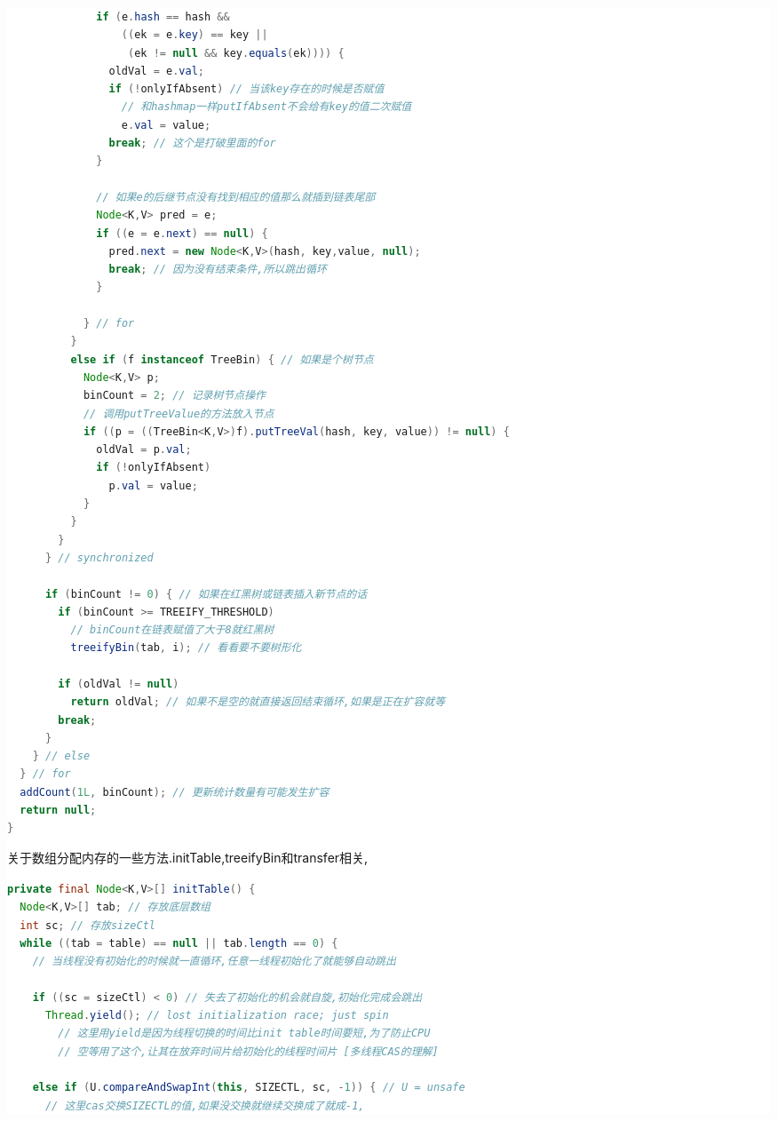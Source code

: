```java
              if (e.hash == hash &&
                  ((ek = e.key) == key || 
                   (ek != null && key.equals(ek)))) {
                oldVal = e.val;
                if (!onlyIfAbsent) // 当该key存在的时候是否赋值
                  // 和hashmap一样putIfAbsent不会给有key的值二次赋值
                  e.val = value;
                break; // 这个是打破里面的for
              }
              
              // 如果e的后继节点没有找到相应的值那么就插到链表尾部
              Node<K,V> pred = e;
              if ((e = e.next) == null) {
                pred.next = new Node<K,V>(hash, key,value, null);
                break; // 因为没有结束条件,所以跳出循环
              }
              
            } // for
          }
          else if (f instanceof TreeBin) { // 如果是个树节点
            Node<K,V> p;
            binCount = 2; // 记录树节点操作
            // 调用putTreeValue的方法放入节点
            if ((p = ((TreeBin<K,V>)f).putTreeVal(hash, key, value)) != null) {
              oldVal = p.val;
              if (!onlyIfAbsent)
                p.val = value;
            }
          }
        }
      } // synchronized
      
      if (binCount != 0) { // 如果在红黑树或链表插入新节点的话
        if (binCount >= TREEIFY_THRESHOLD) 
          // binCount在链表赋值了大于8就红黑树
          treeifyBin(tab, i); // 看看要不要树形化
        
        if (oldVal != null)
          return oldVal; // 如果不是空的就直接返回结束循环,如果是正在扩容就等
        break;
      }
    } // else
  } // for
  addCount(1L, binCount); // 更新统计数量有可能发生扩容
  return null;
}
```

关于数组分配内存的一些方法.initTable,treeifyBin和transfer相关,

```java
private final Node<K,V>[] initTable() {
  Node<K,V>[] tab; // 存放底层数组
  int sc; // 存放sizeCtl
  while ((tab = table) == null || tab.length == 0) { 
    // 当线程没有初始化的时候就一直循环,任意一线程初始化了就能够自动跳出
    
    if ((sc = sizeCtl) < 0) // 失去了初始化的机会就自旋,初始化完成会跳出
      Thread.yield(); // lost initialization race; just spin
    	// 这里用yield是因为线程切换的时间比init table时间要短,为了防止CPU
    	// 空等用了这个,让其在放弃时间片给初始化的线程时间片 [多线程CAS的理解]
    
    else if (U.compareAndSwapInt(this, SIZECTL, sc, -1)) { // U = unsafe
      // 这里cas交换SIZECTL的值,如果没交换就继续交换成了就成-1,
```